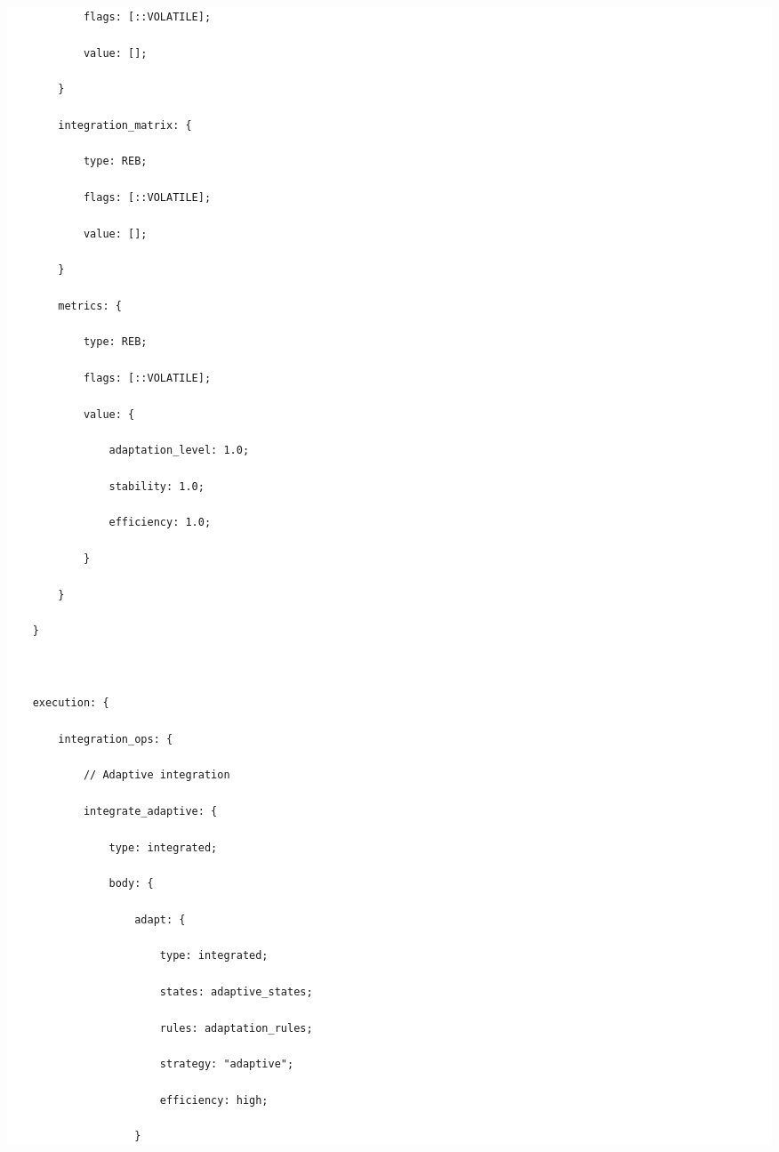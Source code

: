 ```chronovyan
            flags: [::VOLATILE];

            value: [];

        }

        integration_matrix: {

            type: REB;

            flags: [::VOLATILE];

            value: [];

        }

        metrics: {

            type: REB;

            flags: [::VOLATILE];

            value: {

                adaptation_level: 1.0;

                stability: 1.0;

                efficiency: 1.0;

            }

        }

    }

    

    execution: {

        integration_ops: {

            // Adaptive integration

            integrate_adaptive: {

                type: integrated;

                body: {

                    adapt: {

                        type: integrated;

                        states: adaptive_states;

                        rules: adaptation_rules;

                        strategy: "adaptive";

                        efficiency: high;

                    }
```